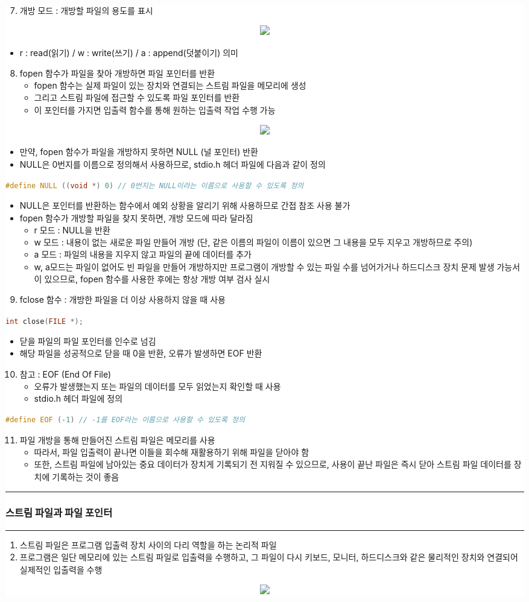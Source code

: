 7. 개방 모드 : 개방할 파일의 용도를 표시
<div align="center">
<img src="https://github.com/user-attachments/assets/36cf8261-345e-4dd2-9f0b-c1ac982b9c3c">
</div>

  - r : read(읽기) / w : write(쓰기) / a : append(덧붙이기) 의미

8. fopen 함수가 파일을 찾아 개방하면 파일 포인터를 반환
   - fopen 함수는 실제 파일이 있는 장치와 연결되는 스트림 파일을 메모리에 생성
   - 그리고 스트림 파일에 접근할 수 있도록 파일 포인터를 반환
   - 이 포인터를 가지면 입출력 함수를 통해 원하는 입출력 작업 수행 가능
<div align="center">
<img src="https://github.com/user-attachments/assets/8e7081de-ce6b-425d-965a-8de04edce377">
</div>

   - 만약, fopen 함수가 파일을 개방하지 못하면 NULL (널 포인터) 반환
   - NULL은 0번지를 이름으로 정의해서 사용하므로, stdio.h 헤더 파일에 다음과 같이 정의
```c
#define NULL ((void *) 0) // 0번지는 NULL이라는 이름으로 사용할 수 있도록 정의
```

   - NULL은 포인터를 반환하는 함수에서 예외 상황을 알리기 위해 사용하므로 간접 참조 사용 불가
   - fopen 함수가 개방할 파일을 찾지 못하면, 개방 모드에 따라 달라짐
     + r 모드 : NULL을 반환
     + w 모드 : 내용이 없는 새로운 파일 만들어 개방 (단, 같은 이름의 파일이 이름이 있으면 그 내용을 모두 지우고 개방하므로 주의)
     + a 모드 : 파일의 내용을 지우지 않고 파일의 끝에 데이터를 추가
     + w, a모드는 파일이 없어도 빈 파일을 만들어 개방하지만 프로그램이 개방할 수 있는 파일 수를 넘어가거나 하드디스크 장치 문제 발생 가능서이 있으므로, fopen 함수를 사용한 후에는 항상 개방 여부 검사 실시

9. fclose 함수 : 개방한 파일을 더 이상 사용하지 않을 때 사용
```c
int close(FILE *);
```
  - 닫을 파일의 파일 포인터를 인수로 넘김
  - 해당 파일을 성공적으로 닫을 때 0을 반환, 오류가 발생하면 EOF 반환

10. 참고 : EOF (End Of File)
    - 오류가 발생했는지 또는 파일의 데이터를 모두 읽었는지 확인할 때 사용
    - stdio.h 헤더 파일에 정의
```c
#define EOF (-1) // -1를 EOF라는 이름으로 사용할 수 있도록 정의
```

11. 파일 개방을 통해 만들어진 스트림 파일은 메모리를 사용
    - 따라서, 파일 입출력이 끝나면 이들을 회수해 재활용하기 위해 파일을 닫아야 함
    - 또한, 스트림 파일에 남아있는 중요 데이터가 장치게 기록되기 전 지워질 수 있으므로, 사용이 끝난 파일은 즉시 닫아 스트림 파일 데이터를 장치에 기록하는 것이 좋음

-----
### 스트림 파일과 파일 포인터
-----
1. 스트림 파일은 프로그램 입출력 장치 사이의 다리 역할을 하는 논리적 파일
2. 프로그램은 일단 메모리에 있는 스트림 파일로 입출력을 수행하고, 그 파일이 다시 키보드, 모니터, 하드디스크와 같은 물리적인 장치와 연결되어 실제적인 입출력을 수행
<div align="center">
<img src="https://github.com/user-attachments/assets/96e08336-8003-4a25-9d06-08c8b5620a09">
</div>
